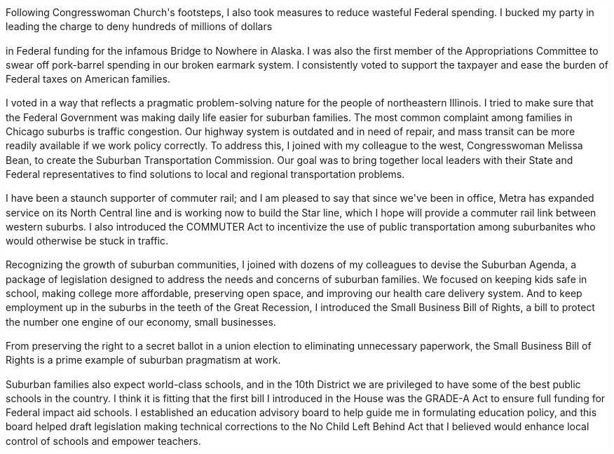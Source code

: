 Following Congresswoman Church's footsteps, I also took measures to 
reduce wasteful Federal spending. I bucked my party in leading the 
charge to deny hundreds of millions of dollars


in Federal funding for the infamous Bridge to Nowhere in Alaska. I was 
also the first member of the Appropriations Committee to swear off 
pork-barrel spending in our broken earmark system. I consistently voted 
to support the taxpayer and ease the burden of Federal taxes on 
American families.

I voted in a way that reflects a pragmatic problem-solving nature for 
the people of northeastern Illinois. I tried to make sure that the 
Federal Government was making daily life easier for suburban families. 
The most common complaint among families in Chicago suburbs is traffic 
congestion. Our highway system is outdated and in need of repair, and 
mass transit can be more readily available if we work policy correctly. 
To address this, I joined with my colleague to the west, Congresswoman 
Melissa Bean, to create the Suburban Transportation Commission. Our 
goal was to bring together local leaders with their State and Federal 
representatives to find solutions to local and regional transportation 
problems.

I have been a staunch supporter of commuter rail; and I am pleased to 
say that since we've been in office, Metra has expanded service on its 
North Central line and is working now to build the Star line, which I 
hope will provide a commuter rail link between western suburbs. I also 
introduced the COMMUTER Act to incentivize the use of public 
transportation among suburbanites who would otherwise be stuck in 
traffic.

Recognizing the growth of suburban communities, I joined with dozens 
of my colleagues to devise the Suburban Agenda, a package of 
legislation designed to address the needs and concerns of suburban 
families. We focused on keeping kids safe in school, making college 
more affordable, preserving open space, and improving our health care 
delivery system. And to keep employment up in the suburbs in the teeth 
of the Great Recession, I introduced the Small Business Bill of Rights, 
a bill to protect the number one engine of our economy, small 
businesses.



From preserving the right to a secret ballot in a union election to 
eliminating unnecessary paperwork, the Small Business Bill of Rights is 
a prime example of suburban pragmatism at work.

Suburban families also expect world-class schools, and in the 10th 
District we are privileged to have some of the best public schools in 
the country. I think it is fitting that the first bill I introduced in 
the House was the GRADE-A Act to ensure full funding for Federal impact 
aid schools. I established an education advisory board to help guide me 
in formulating education policy, and this board helped draft 
legislation making technical corrections to the No Child Left Behind 
Act that I believed would enhance local control of schools and empower 
teachers.
